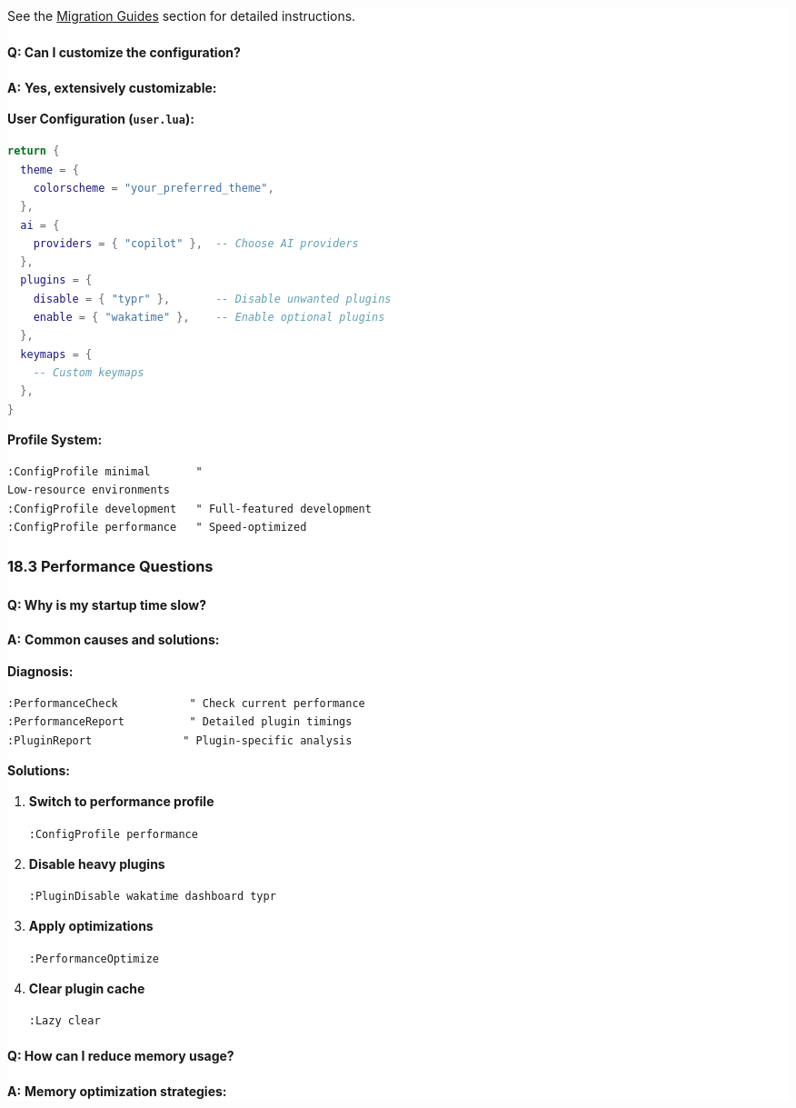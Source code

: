See the [Migration Guides](#16-migration-guides) section for detailed instructions.

#### Q: Can I customize the configuration?

**A:** **Yes, extensively customizable:**

**User Configuration (`user.lua`):**
```lua
return {
  theme = {
    colorscheme = "your_preferred_theme",
  },
  ai = {
    providers = { "copilot" },  -- Choose AI providers
  },
  plugins = {
    disable = { "typr" },       -- Disable unwanted plugins
    enable = { "wakatime" },    -- Enable optional plugins
  },
  keymaps = {
    -- Custom keymaps
  },
}
```

**Profile System:**
```vim
:ConfigProfile minimal       "
Low-resource environments
:ConfigProfile development   " Full-featured development
:ConfigProfile performance   " Speed-optimized
```

### 18.3 Performance Questions

#### Q: Why is my startup time slow?

**A:** **Common causes and solutions:**

**Diagnosis:**
```vim
:PerformanceCheck           " Check current performance
:PerformanceReport          " Detailed plugin timings
:PluginReport              " Plugin-specific analysis
```

**Solutions:**
1. **Switch to performance profile**
   ```vim
   :ConfigProfile performance
   ```

2. **Disable heavy plugins**
   ```vim
   :PluginDisable wakatime dashboard typr
   ```

3. **Apply optimizations**
   ```vim
   :PerformanceOptimize
   ```

4. **Clear plugin cache**
   ```vim
   :Lazy clear
   ```

#### Q: How can I reduce memory usage?

**A:** **Memory optimization strategies:**

